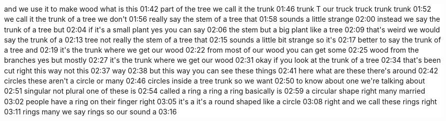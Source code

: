 and we use it to make wood what is this
01:42
part of the tree we call it the trunk
01:46
trunk T our truck truck trunk trunk
01:52
we call it the trunk of a tree we don't
01:56
really say the stem of a tree that
01:58
sounds a little strange
02:00
instead we say the trunk of a tree but
02:04
if it's a small plant yes you can say
02:06
the stem but a big plant like a tree
02:09
that's weird we would say the trunk of a
02:13
tree not really the stem of a tree that
02:15
sounds a little bit strange so it's
02:17
better to say the trunk of a tree and
02:19
it's the trunk where we get our wood
02:22
from most of our wood you can get some
02:25
wood from the branches yes but mostly
02:27
it's the trunk where we get our wood
02:31
okay if you look at the trunk of a tree
02:34
that's been cut right this way not this
02:37
way
02:38
but this way you can see these things
02:41
here what are these there's around
02:42
circles these aren't a circle or many
02:46
circles inside a tree trunk so we want
02:50
to know about one we're talking about
02:51
singular not plural one of these is
02:54
called a ring a ring a ring basically is
02:59
a circular shape right many married
03:02
people have a ring on their finger right
03:05
it's a it's a round shaped like a circle
03:08
right and we call these rings right
03:11
rings many we say rings so our sound a
03:16